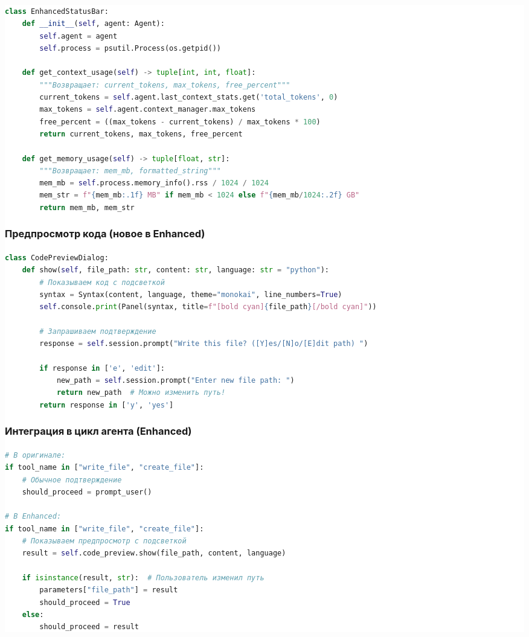 ```python
class EnhancedStatusBar:
    def __init__(self, agent: Agent):
        self.agent = agent
        self.process = psutil.Process(os.getpid())
    
    def get_context_usage(self) -> tuple[int, int, float]:
        """Возвращает: current_tokens, max_tokens, free_percent"""
        current_tokens = self.agent.last_context_stats.get('total_tokens', 0)
        max_tokens = self.agent.context_manager.max_tokens
        free_percent = ((max_tokens - current_tokens) / max_tokens * 100)
        return current_tokens, max_tokens, free_percent
    
    def get_memory_usage(self) -> tuple[float, str]:
        """Возвращает: mem_mb, formatted_string"""
        mem_mb = self.process.memory_info().rss / 1024 / 1024
        mem_str = f"{mem_mb:.1f} MB" if mem_mb < 1024 else f"{mem_mb/1024:.2f} GB"
        return mem_mb, mem_str
```

### Предпросмотр кода (новое в Enhanced)

```python
class CodePreviewDialog:
    def show(self, file_path: str, content: str, language: str = "python"):
        # Показываем код с подсветкой
        syntax = Syntax(content, language, theme="monokai", line_numbers=True)
        self.console.print(Panel(syntax, title=f"[bold cyan]{file_path}[/bold cyan]"))
        
        # Запрашиваем подтверждение
        response = self.session.prompt("Write this file? ([Y]es/[N]o/[E]dit path) ")
        
        if response in ['e', 'edit']:
            new_path = self.session.prompt("Enter new file path: ")
            return new_path  # Можно изменить путь!
        return response in ['y', 'yes']
```

### Интеграция в цикл агента (Enhanced)

```python
# В оригинале:
if tool_name in ["write_file", "create_file"]:
    # Обычное подтверждение
    should_proceed = prompt_user()

# В Enhanced:
if tool_name in ["write_file", "create_file"]:
    # Показываем предпросмотр с подсветкой
    result = self.code_preview.show(file_path, content, language)
    
    if isinstance(result, str):  # Пользователь изменил путь
        parameters["file_path"] = result
        should_proceed = True
    else:
        should_proceed = result
```
